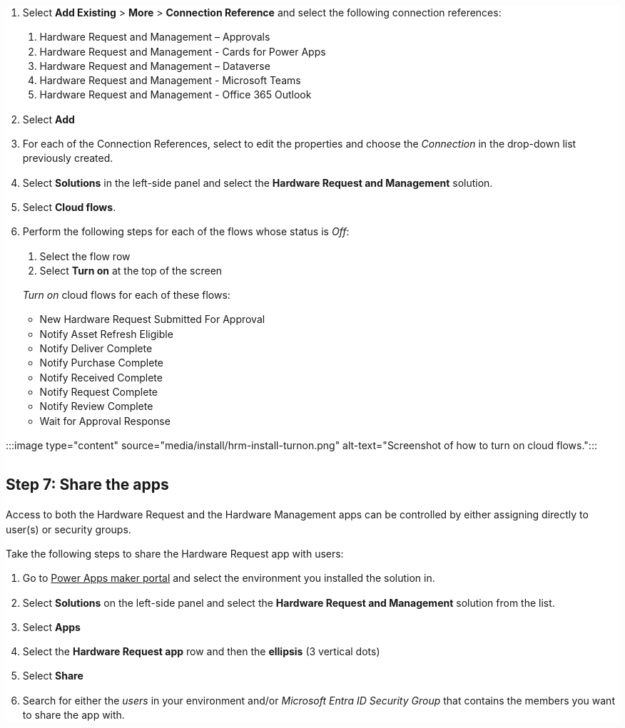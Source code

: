 1. Select **Add Existing** > **More** > **Connection Reference** and select the following connection references:  

    1. Hardware Request and Management – Approvals
    1. Hardware Request and Management - Cards for Power Apps
    1. Hardware Request and Management – Dataverse
    1. Hardware Request and Management - Microsoft Teams
    1. Hardware Request and Management - Office 365 Outlook

1. Select **Add**

1. For each of the Connection References, select to edit the properties and choose the *Connection* in the drop-down list previously created.

1. Select **Solutions** in the left-side panel and select the **Hardware Request and Management** solution.

1. Select **Cloud flows**.

1. Perform the following steps for each of the flows whose status is *Off*:

    1. Select the flow row
    1. Select **Turn on** at the top of the screen

    *Turn on* cloud flows for each of these flows:

    - New Hardware Request Submitted For Approval
    - Notify Asset Refresh Eligible
    - Notify Deliver Complete
    - Notify Purchase Complete
    - Notify Received Complete
    - Notify Request Complete
    - Notify Review Complete
    - Wait for Approval Response

:::image type="content" source="media/install/hrm-install-turnon.png" alt-text="Screenshot of how to turn on cloud flows.":::

## Step 7: Share the apps

Access to both the Hardware Request and the Hardware Management apps can be controlled by either assigning directly to user(s) or security groups.

Take the following steps to share the Hardware Request app with users:

1. Go to [Power Apps maker portal](https://make.preview.powerapps.com/) and select the environment you installed the solution in.

1. Select **Solutions** on the left-side panel and select the **Hardware Request and Management** solution from the list.

1. Select **Apps**

1. Select the **Hardware Request app** row and then the **ellipsis** (3 vertical dots)

1. Select **Share**

1. Search for either the *users* in your environment and/or *Microsoft Entra ID Security Group* that contains the members you want to share the app with.
